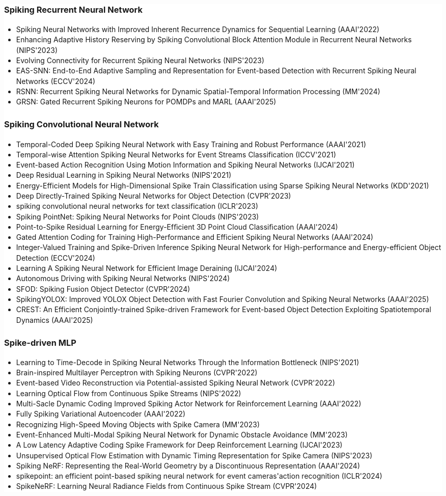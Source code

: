 ### Spiking Recurrent Neural Network
 
 - Spiking Neural Networks with Improved Inherent Recurrence Dynamics for Sequential Learning (AAAI'2022)
 - Enhancing Adaptive History Reserving by Spiking Convolutional Block Attention Module in Recurrent Neural Networks (NIPS'2023)
 - Evolving Connectivity for Recurrent Spiking Neural Networks (NIPS'2023)
 - EAS-SNN: End-to-End Adaptive Sampling and Representation for Event-based Detection with Recurrent Spiking Neural Networks (ECCV'2024)
 - RSNN: Recurrent Spiking Neural Networks for Dynamic Spatial-Temporal Information Processing (MM'2024)
 - GRSN: Gated Recurrent Spiking Neurons for POMDPs and MARL (AAAI'2025)

### Spiking Convolutional Neural Network

 - Temporal-Coded Deep Spiking Neural Network with Easy Training and Robust Performance (AAAI'2021)
 - Temporal-wise Attention Spiking Neural Networks for Event Streams Classification (ICCV'2021)
 - Event-based Action Recognition Using Motion Information and Spiking Neural Networks (IJCAI'2021)
 - Deep Residual Learning in Spiking Neural Networks (NIPS'2021)
 - Energy-Efficient Models for High-Dimensional Spike Train Classification using Sparse Spiking Neural Networks (KDD'2021)
 - Deep Directly-Trained Spiking Neural Networks for Object Detection (CVPR'2023)
 - spiking convolutional neural networks for text classification (ICLR'2023)
 - Spiking PointNet: Spiking Neural Networks for Point Clouds (NIPS'2023)
 - Point-to-Spike Residual Learning for Energy-Efﬁcient 3D Point Cloud Classiﬁcation (AAAI'2024)
 - Gated Attention Coding for Training High-Performance and Efficient Spiking Neural Networks (AAAI'2024)
 - Integer-Valued Training and Spike-Driven Inference Spiking Neural Network for High-performance and Energy-efficient Object Detection (ECCV'2024)
 - Learning A Spiking Neural Network for Efficient Image Deraining (IJCAI'2024)
 - Autonomous Driving with Spiking Neural Networks (NIPS'2024)
 - SFOD: Spiking Fusion Object Detector (CVPR'2024)
 - SpikingYOLOX: Improved YOLOX Object Detection with Fast Fourier Convolution and Spiking Neural Networks (AAAI'2025)
 - CREST: An Efficient Conjointly-trained Spike-driven Framework for Event-based Object Detection Exploiting Spatiotemporal Dynamics (AAAI'2025)

### Spike-driven MLP

 - Learning to Time-Decode in Spiking Neural Networks Through the Information Bottleneck (NIPS'2021)
 - Brain-inspired Multilayer Perceptron with Spiking Neurons (CVPR'2022)
 - Event-based Video Reconstruction via Potential-assisted Spiking Neural Network (CVPR'2022)
 - Learning Optical Flow from Continuous Spike Streams (NIPS'2022)
 - Multi-Sacle Dynamic Coding Improved Spiking Actor Network for Reinforcement Learning (AAAI'2022)
 - Fully Spiking Variational Autoencoder (AAAI'2022)
 - Recognizing High-Speed Moving Objects with Spike Camera (MM'2023)
 - Event-Enhanced Multi-Modal Spiking Neural Network for Dynamic Obstacle Avoidance (MM'2023)
 - A Low Latency Adaptive Coding Spike Framework for Deep Reinforcement Learning (IJCAI'2023)
 - Unsupervised Optical Flow Estimation with Dynamic Timing Representation for Spike Camera (NIPS'2023)
 - Spiking NeRF: Representing the Real-World Geometry by a Discontinuous Representation (AAAI'2024)
 - spikepoint: an efficient point-based spiking neural network for event cameras'action recognition (ICLR'2024)
 - SpikeNeRF: Learning Neural Radiance Fields from Continuous Spike Stream (CVPR'2024)
